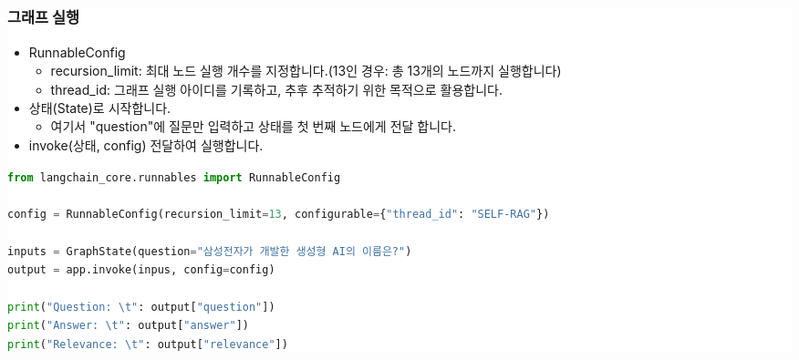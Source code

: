 

### 그래프 실행

* RunnableConfig
  * recursion_limit: 최대 노드 실행 개수를 지정합니다.(13인 경우: 총 13개의 노드까지 실행합니다)
  * thread_id: 그래프 실행 아이디를 기록하고, 추후 추적하기 위한 목적으로 활용합니다.
* 상태(State)로 시작합니다.
  * 여기서 "question"에 질문만 입력하고 상태를 첫 번째 노드에게 전달 합니다.
* invoke(상태, config) 전달하여 실행합니다.

```python
from langchain_core.runnables import RunnableConfig

config = RunnableConfig(recursion_limit=13, configurable={"thread_id": "SELF-RAG"})

inputs = GraphState(question="삼성전자가 개발한 생성형 AI의 이름은?")
output = app.invoke(inpus, config=config)

print("Question: \t": output["question"])
print("Answer: \t": output["answer"])
print("Relevance: \t": output["relevance"])
```

